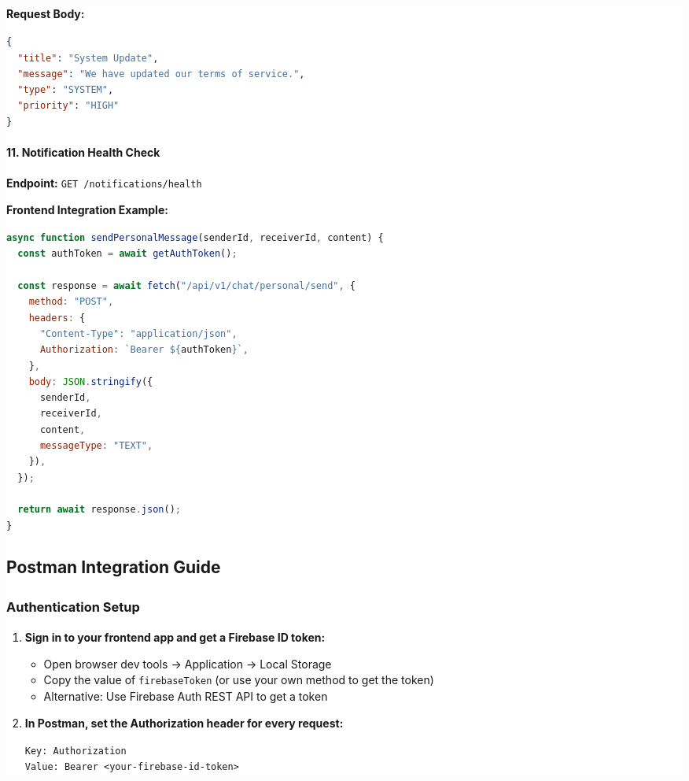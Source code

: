**Request Body:**

```json
{
  "title": "System Update",
  "message": "We have updated our terms of service.",
  "type": "SYSTEM",
  "priority": "HIGH"
}
```

#### 11. Notification Health Check

**Endpoint:** `GET /notifications/health`

**Frontend Integration Example:**

```javascript
async function sendPersonalMessage(senderId, receiverId, content) {
  const authToken = await getAuthToken();

  const response = await fetch("/api/v1/chat/personal/send", {
    method: "POST",
    headers: {
      "Content-Type": "application/json",
      Authorization: `Bearer ${authToken}`,
    },
    body: JSON.stringify({
      senderId,
      receiverId,
      content,
      messageType: "TEXT",
    }),
  });

  return await response.json();
}
```

## Postman Integration Guide

### Authentication Setup

1. **Sign in to your frontend app and get a Firebase ID token:**

   - Open browser dev tools → Application → Local Storage
   - Copy the value of `firebaseToken` (or use your own method to get the token)
   - Alternative: Use Firebase Auth REST API to get a token

2. **In Postman, set the Authorization header for every request:**

   ```
   Key: Authorization
   Value: Bearer <your-firebase-id-token>
   ```
